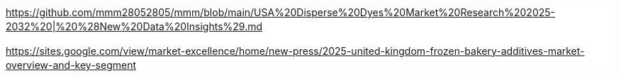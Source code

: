 <a href=https://github.com/mmm28052805/mmm/blob/main/USA%20Disperse%20Dyes%20Market%20Research%202025-2032%20|%20%28New%20Data%20Insights%29.md>https://github.com/mmm28052805/mmm/blob/main/USA%20Disperse%20Dyes%20Market%20Research%202025-2032%20|%20%28New%20Data%20Insights%29.md</a>

<a href=https://sites.google.com/view/market-excellence/home/new-press/2025-united-kingdom-frozen-bakery-additives-market-overview-and-key-segment>https://sites.google.com/view/market-excellence/home/new-press/2025-united-kingdom-frozen-bakery-additives-market-overview-and-key-segment</a>
